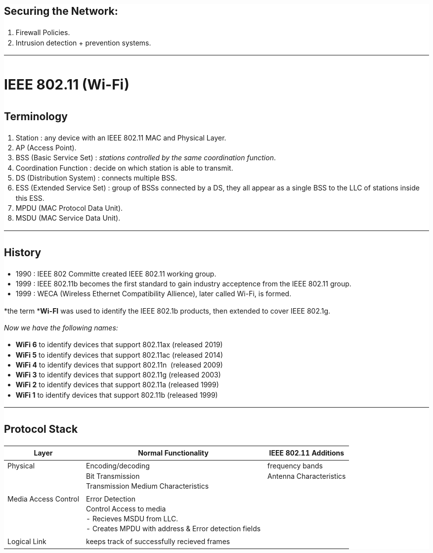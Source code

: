 ## Securing the Network:
1. Firewall Policies.
2. Intrusion detection + prevention systems.

---

# IEEE 802.11 (Wi-Fi)

## Terminology

1. Station : any device with an IEEE 802.11 MAC and Physical Layer.
2. AP (Access Point).
3. BSS (Basic Service Set) : *stations controlled by the same coordination function*.
4. Coordination Function : decide on which station is able to transmit.
5. DS (Distribution System) : connects multiple BSS.
6. ESS (Extended Service Set) : group of BSSs connected by a DS, they all appear as a single BSS to the LLC of stations inside this ESS.
7. MPDU (MAC Protocol Data Unit).
8. MSDU (MAC Service Data Unit).

---
## History
- 1990 : IEEE 802 Committe created IEEE 802.11 working group.
- 1999 : IEEE 802.11b becomes the first standard to gain industry acceptence from the IEEE 802.11 group.
- 1999 : WECA (Wireless Ethernet Compatibility Allience), later called Wi-Fi, is formed.

*the term ***Wi-FI** was used to identify the IEEE 802.1b products, then extended to cover IEEE 802.1g.

*Now we have the following names:*
-   **WiFi 6** to identify devices that support 802.11ax (released 2019)
-   **WiFi 5** to identify devices that support 802.11ac (released 2014)
-   **WiFi 4** to identify devices that support 802.11n  (released 2009)
-   **WiFi 3** to identify devices that support 802.11g (released 2003)
-   **WiFi 2** to identify devices that support 802.11a (released 1999)
-   **WiFi 1** to identify devices that support 802.11b (released 1999)
---

## Protocol Stack

| Layer                | Normal Functionality                                                                                                              | IEEE 802.11 Additions                      |
| -------------------- | --------------------------------------------------------------------------------------------------------------------------------- | ------------------------------------------ |
| Physical             | Encoding/decoding<br>Bit Transmission<br>Transmission Medium Characteristics                                                      | frequency bands<br>Antenna Characteristics |
| Media Access Control | Error Detection<br>Control Access to media<br> - Recieves MSDU from LLC.<br> - Creates MPDU with address & Error detection fields |                                            |
| Logical Link         | keeps track of successfully recieved frames                                                                                       |                                            |
